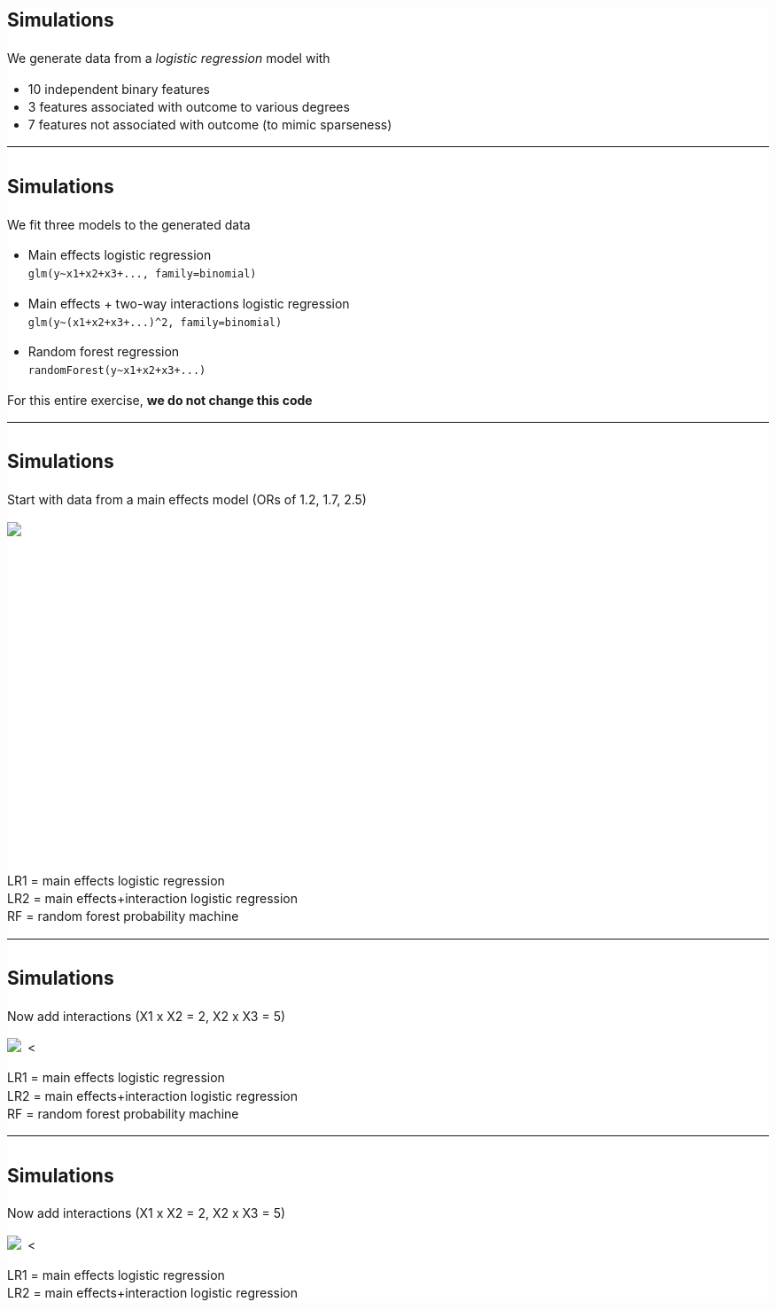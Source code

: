 ## Simulations

We generate data from a *logistic regression* model with 

+ 10 independent binary features
+ 3 features associated with outcome to various degrees
+ 7 features not associated with outcome (to mimic sparseness)

---

## Simulations

We fit three models to the generated data

+ Main effects logistic regression <br>
``` glm(y~x1+x2+x3+..., family=binomial) ```

+ Main effects + two-way interactions logistic regression <br>
``` glm(y~(x1+x2+x3+...)^2, family=binomial) ```

+ Random forest regression <br>
``` randomForest(y~x1+x2+x3+...) ```

For this entire exercise, <span style="font-weight:bold">we do not change this code</span>

---

## Simulations

Start with data from a main effects model (ORs of 1.2, 1.7, 2.5)

<img src="figure/Fig1a.png" style="height:380px; float: left; margin-bottom: 15px; margin-right:3px">

<p style="clear:both;"></p>

LR1 = main effects logistic regression<br>
LR2 = main effects+interaction logistic regression<br>
RF = random forest probability machine

---

## Simulations

Now add interactions (X1 x X2 = 2, X2 x X3 = 5)

<img src="figure/Fig3a.png" style="width:380px; float:left, margin-bottom:15px; margin-right:3px">
<<p style="clear:both;"></p>

LR1 = main effects logistic regression<br>
LR2 = main effects+interaction logistic regression<br>
RF = random forest probability machine

---

## Simulations

Now add interactions (X1 x X2 = 2, X2 x X3 = 5)

<img src="figure/Fig3a1.png" style="width:380px; float:left, margin-bottom:15px; margin-right:3px">
<<p style="clear:both;"></p>

LR1 = main effects logistic regression<br>
LR2 = main effects+interaction logistic regression<br>
```